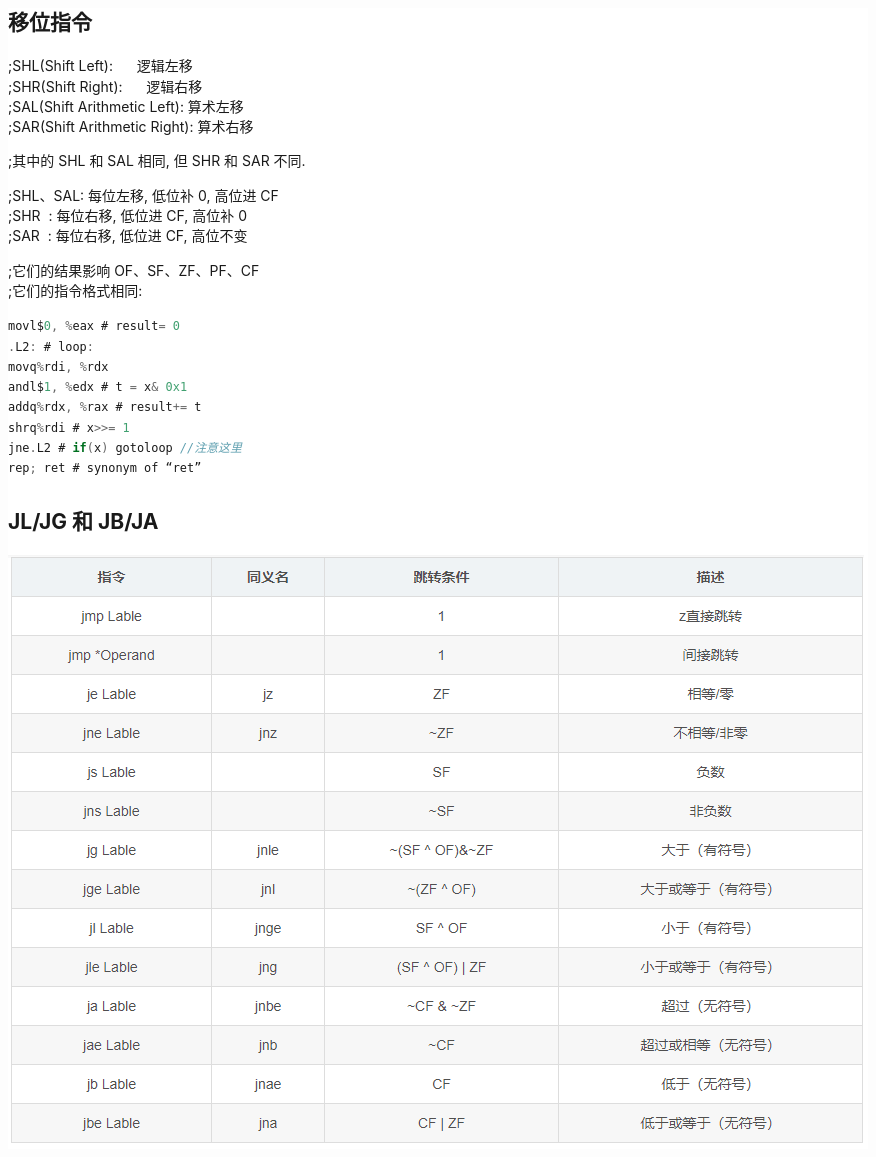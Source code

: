 ## 移位指令  
;SHL(Shift Left):             逻辑左移  
;SHR(Shift Right):            逻辑右移  
;SAL(Shift Arithmetic Left):  算术左移  
;SAR(Shift Arithmetic Right): 算术右移  
  
;其中的 SHL 和 SAL 相同, 但 SHR 和 SAR 不同.  
  
;SHL、SAL: 每位左移, 低位补 0,  高位进 CF  
;SHR     : 每位右移, 低位进 CF, 高位补 0  
;SAR     : 每位右移, 低位进 CF, 高位不变  
  
;它们的结果影响 OF、SF、ZF、PF、CF  
;它们的指令格式相同:  
```c  
movl$0, %eax # result= 0  
.L2: # loop:  
movq%rdi, %rdx  
andl$1, %edx # t = x& 0x1  
addq%rdx, %rax # result+= t  
shrq%rdi # x>>= 1  
jne.L2 # if(x) gotoloop //注意这里  
rep; ret # synonym of “ret”  
```  
## JL/JG 和 JB/JA  
![](/images/048a2bfa594b80479584648bbb1a51f8/11884068-d2544a055d68512f.png)  
  
